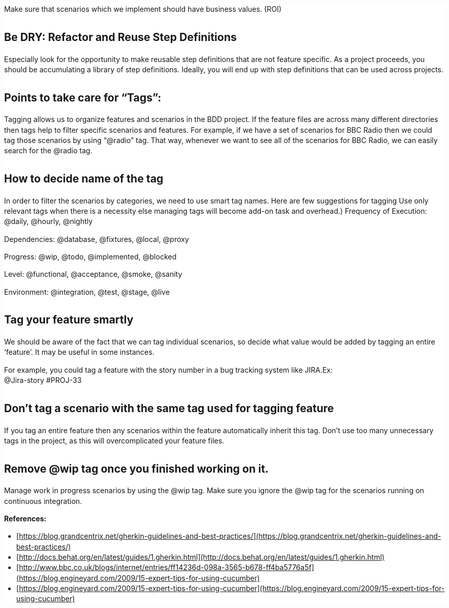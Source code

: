 Make sure that scenarios which we implement should have business values. (ROI)

## Be DRY: Refactor and Reuse Step Definitions
Especially look for the opportunity to make reusable step definitions that are not feature specific. As a project proceeds, you should be accumulating a library of step definitions. Ideally, you will end up with step definitions that can be used across projects.

## Points to take care for “Tags”:
Tagging allows us to organize features and scenarios in the BDD project. If the feature files are across many different directories then tags help to filter specific scenarios and features. For example, if we have a set of scenarios for BBC Radio then we could tag those scenarios by using “@radio” tag. That way, whenever we want to see all of the scenarios for BBC Radio, we can easily search for the @radio tag.

## How to decide name of the tag
In order to filter the scenarios by categories, we need to use smart tag names. Here are few suggestions for tagging
Use only relevant tags when there is a necessity else managing tags will become add-on task and overhead.)
Frequency of Execution: @daily, @hourly, @nightly

Dependencies: @database, @fixtures, @local, @proxy

Progress: @wip, @todo, @implemented, @blocked

Level: @functional, @acceptance, @smoke, @sanity

Environment: @integration, @test, @stage, @live

## Tag your feature smartly

We should be aware of the fact that we can tag individual scenarios, so decide what value would be added by tagging an entire ‘feature’. It may be useful in some instances.

For example, you could tag a feature with the story number in a bug tracking system like JIRA.Ex:   
@Jira-story #PROJ-33

## Don’t tag a scenario with the same tag used for tagging feature
If you tag an entire feature then any scenarios within the feature automatically inherit this tag. Don’t use too many unnecessary tags in the project, as this will overcomplicated your feature files.

## Remove @wip tag once you finished working on it.
Manage work in progress scenarios by using the @wip tag. Make sure you ignore the @wip tag for the scenarios running on continuous integration.

**References:**
-   [https://blog.grandcentrix.net/gherkin-guidelines-and-best-practices/](https://blog.grandcentrix.net/gherkin-guidelines-and-best-practices/)
-   [http://docs.behat.org/en/latest/guides/1.gherkin.html](http://docs.behat.org/en/latest/guides/1.gherkin.html)
-   [http://www.bbc.co.uk/blogs/internet/entries/ff14236d-098a-3565-b678-ff4ba5776a5f](https://blog.engineyard.com/2009/15-expert-tips-for-using-cucumber)
-   [https://blog.engineyard.com/2009/15-expert-tips-for-using-cucumber](https://blog.engineyard.com/2009/15-expert-tips-for-using-cucumber)
